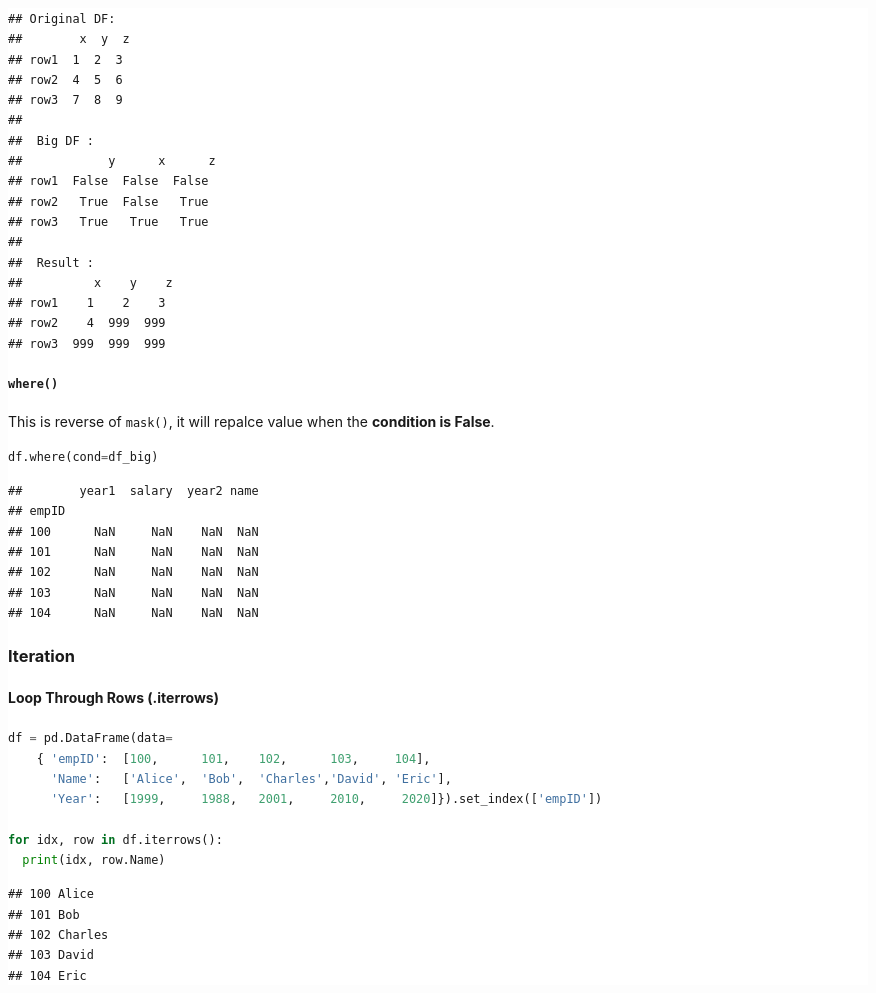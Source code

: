 ```
## Original DF: 
##        x  y  z
## row1  1  2  3
## row2  4  5  6
## row3  7  8  9 
## 
##  Big DF : 
##            y      x      z
## row1  False  False  False
## row2   True  False   True
## row3   True   True   True 
## 
##  Result : 
##          x    y    z
## row1    1    2    3
## row2    4  999  999
## row3  999  999  999
```

#### `where()`

This is reverse of `mask()`, it will repalce value when the **condition is False**.


```python
df.where(cond=df_big)
```

```
##        year1  salary  year2 name
## empID                           
## 100      NaN     NaN    NaN  NaN
## 101      NaN     NaN    NaN  NaN
## 102      NaN     NaN    NaN  NaN
## 103      NaN     NaN    NaN  NaN
## 104      NaN     NaN    NaN  NaN
```

### Iteration

#### Loop Through Rows (.iterrows)


```python
df = pd.DataFrame(data=
    { 'empID':  [100,      101,    102,      103,     104],
      'Name':   ['Alice',  'Bob',  'Charles','David', 'Eric'],
      'Year':   [1999,     1988,   2001,     2010,     2020]}).set_index(['empID'])

for idx, row in df.iterrows():
  print(idx, row.Name)
```

```
## 100 Alice
## 101 Bob
## 102 Charles
## 103 David
## 104 Eric
```
